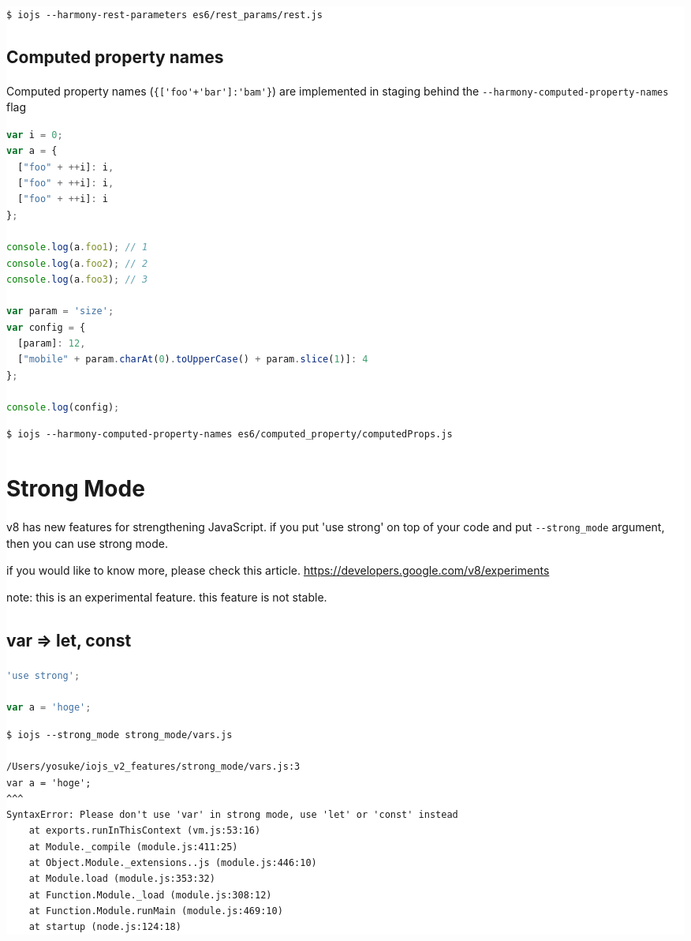 ```
$ iojs --harmony-rest-parameters es6/rest_params/rest.js
```

## Computed property names

Computed property names (`{['foo'+'bar']:'bam'}`) are implemented in staging behind the `--harmony-computed-property-names` flag

```javascript
var i = 0;
var a = {
  ["foo" + ++i]: i,
  ["foo" + ++i]: i,
  ["foo" + ++i]: i
};

console.log(a.foo1); // 1
console.log(a.foo2); // 2
console.log(a.foo3); // 3

var param = 'size';
var config = {
  [param]: 12,
  ["mobile" + param.charAt(0).toUpperCase() + param.slice(1)]: 4
};

console.log(config);
```

```
$ iojs --harmony-computed-property-names es6/computed_property/computedProps.js
```

# Strong Mode

v8 has new features for strengthening JavaScript. if you put 'use strong' on top of your code and put `--strong_mode` argument, then you can use strong mode. 

if you would like to know more, please check this article.
https://developers.google.com/v8/experiments

note: this is an experimental feature. this feature is not stable.

## var => let, const

```javascript
'use strong';

var a = 'hoge';
```

```
$ iojs --strong_mode strong_mode/vars.js

/Users/yosuke/iojs_v2_features/strong_mode/vars.js:3
var a = 'hoge';
^^^
SyntaxError: Please don't use 'var' in strong mode, use 'let' or 'const' instead
    at exports.runInThisContext (vm.js:53:16)
    at Module._compile (module.js:411:25)
    at Object.Module._extensions..js (module.js:446:10)
    at Module.load (module.js:353:32)
    at Function.Module._load (module.js:308:12)
    at Function.Module.runMain (module.js:469:10)
    at startup (node.js:124:18)
```